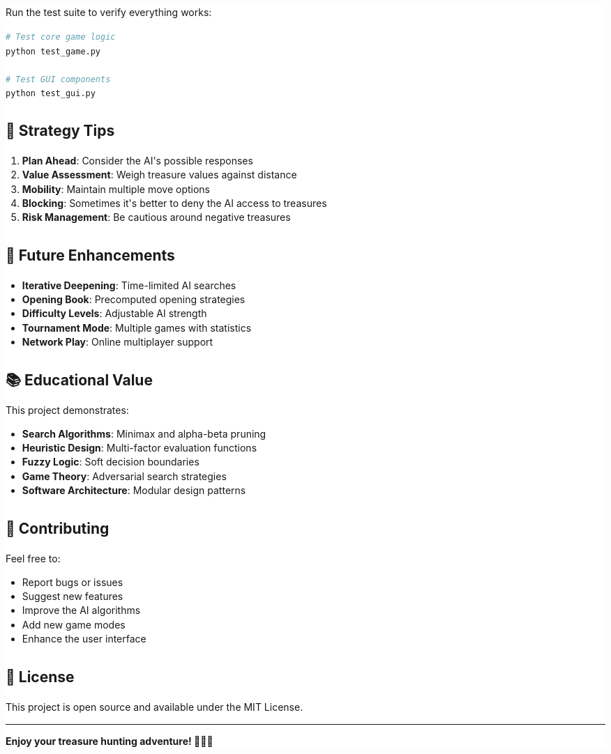 Run the test suite to verify everything works:

```bash
# Test core game logic
python test_game.py

# Test GUI components
python test_gui.py
```

## 🎯 Strategy Tips

1. **Plan Ahead**: Consider the AI's possible responses
2. **Value Assessment**: Weigh treasure values against distance
3. **Mobility**: Maintain multiple move options
4. **Blocking**: Sometimes it's better to deny the AI access to treasures
5. **Risk Management**: Be cautious around negative treasures

## 🔮 Future Enhancements

- **Iterative Deepening**: Time-limited AI searches
- **Opening Book**: Precomputed opening strategies
- **Difficulty Levels**: Adjustable AI strength
- **Tournament Mode**: Multiple games with statistics
- **Network Play**: Online multiplayer support

## 📚 Educational Value

This project demonstrates:
- **Search Algorithms**: Minimax and alpha-beta pruning
- **Heuristic Design**: Multi-factor evaluation functions
- **Fuzzy Logic**: Soft decision boundaries
- **Game Theory**: Adversarial search strategies
- **Software Architecture**: Modular design patterns

## 🤝 Contributing

Feel free to:
- Report bugs or issues
- Suggest new features
- Improve the AI algorithms
- Add new game modes
- Enhance the user interface

## 📄 License

This project is open source and available under the MIT License.

---

**Enjoy your treasure hunting adventure! 🏴‍☠️✨**
